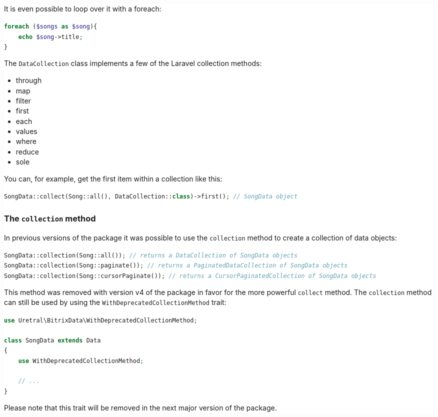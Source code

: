 It is even possible to loop over it with a foreach:

```php
foreach ($songs as $song){
    echo $song->title;
}
```

The `DataCollection` class implements a few of the Laravel collection methods:

- through
- map
- filter
- first
- each
- values
- where
- reduce
- sole

You can, for example, get the first item within a collection like this:

```php
SongData::collect(Song::all(), DataCollection::class)->first(); // SongData object
```

### The `collection` method

In previous versions of the package it was possible to use the `collection` method to create a collection of data
objects:

```php
SongData::collection(Song::all()); // returns a DataCollection of SongData objects
SongData::collection(Song::paginate()); // returns a PaginatedDataCollection of SongData objects
SongData::collection(Song::cursorPaginate()); // returns a CursorPaginatedCollection of SongData objects
```

This method was removed with version v4 of the package in favor for the more powerful `collect` method. The `collection`
method can still be used by using the `WithDeprecatedCollectionMethod` trait:

```php
use Uretral\BitrixData\WithDeprecatedCollectionMethod;

class SongData extends Data
{
    use WithDeprecatedCollectionMethod;
    
    // ...
}
```

Please note that this trait will be removed in the next major version of the package.
